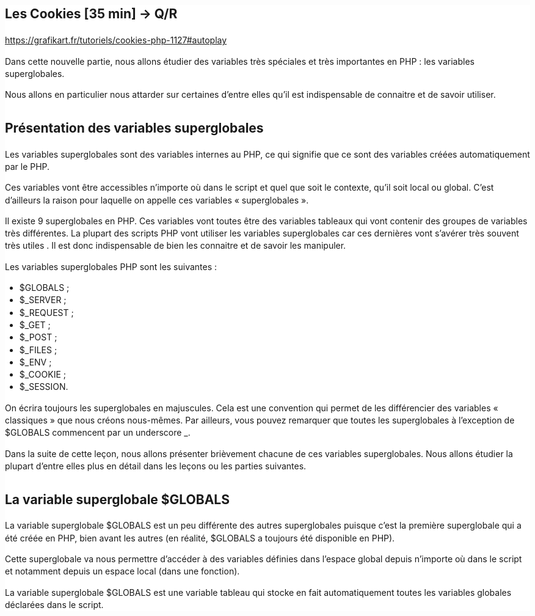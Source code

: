 ## Les Cookies [35 min] -> Q/R

<https://grafikart.fr/tutoriels/cookies-php-1127#autoplay>

Dans cette nouvelle partie, nous allons étudier des variables très spéciales et très importantes en PHP : les variables superglobales.

Nous allons en particulier nous attarder sur certaines d’entre elles qu’il est indispensable de connaitre et de savoir utiliser.

## Présentation des variables superglobales

Les variables superglobales sont des variables internes au PHP, ce qui signifie que ce sont des variables créées automatiquement par le PHP.

Ces variables vont être accessibles n’importe où dans le script et quel que soit le contexte, qu’il soit local ou global. C’est d’ailleurs la raison pour laquelle on appelle ces variables « superglobales ».

Il existe 9 superglobales en PHP. Ces variables vont toutes être des variables tableaux qui vont contenir des groupes de variables très différentes. La plupart des scripts PHP vont utiliser les variables superglobales car ces dernières vont s’avérer très souvent très utiles . Il est donc indispensable de bien les connaitre et de savoir les manipuler.

Les variables superglobales PHP sont les suivantes :

- $GLOBALS ;
- $_SERVER ;
- $_REQUEST ;
- $_GET ;
- $_POST ;
- $_FILES ;
- $_ENV ;
- $_COOKIE ;
- $_SESSION.

On écrira toujours les superglobales en majuscules. Cela est une convention qui permet de les différencier des variables « classiques » que nous créons nous-mêmes. Par ailleurs, vous pouvez remarquer que toutes les superglobales à l’exception de $GLOBALS commencent par un underscore _.

Dans la suite de cette leçon, nous allons présenter brièvement chacune de ces variables superglobales. Nous allons étudier la plupart d’entre elles plus en détail dans les leçons ou les parties suivantes.

## La variable superglobale $GLOBALS

La variable superglobale $GLOBALS est un peu différente des autres superglobales puisque c’est la première superglobale qui a été créée en PHP, bien avant les autres (en réalité, $GLOBALS a toujours été disponible en PHP).

Cette superglobale va nous permettre d’accéder à des variables définies dans l’espace global depuis n’importe où dans le script et notamment depuis un espace local (dans une fonction).

La variable superglobale $GLOBALS est une variable tableau qui stocke en fait automatiquement toutes les variables globales déclarées dans le script.
